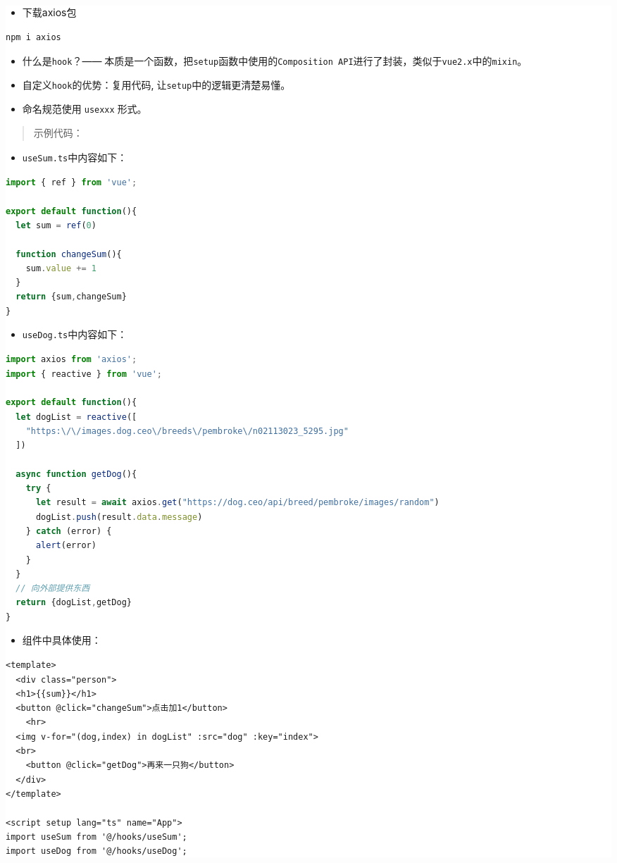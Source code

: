 - 下载axios包

```node
npm i axios
```

- 什么是`hook`？—— 本质是一个函数，把`setup`函数中使用的`Composition API`进行了封装，类似于`vue2.x`中的`mixin`。

- 自定义`hook`的优势：复用代码, 让`setup`中的逻辑更清楚易懂。

- 命名规范使用 `usexxx` 形式。

> 示例代码：

- `useSum.ts`中内容如下：

```js
import { ref } from 'vue';
    
export default function(){
  let sum = ref(0)

  function changeSum(){
    sum.value += 1
  }
  return {sum,changeSum}
}
```
  
- `useDog.ts`中内容如下：

```typescript
import axios from 'axios';
import { reactive } from 'vue';

export default function(){
  let dogList = reactive([
    "https:\/\/images.dog.ceo\/breeds\/pembroke\/n02113023_5295.jpg"
  ])

  async function getDog(){
    try {
      let result = await axios.get("https://dog.ceo/api/breed/pembroke/images/random")
      dogList.push(result.data.message)
    } catch (error) {
      alert(error)
    }
  }
  // 向外部提供东西
  return {dogList,getDog}
}
```

- 组件中具体使用：

```vue
<template>
  <div class="person">
  <h1>{{sum}}</h1>
  <button @click="changeSum">点击加1</button>
    <hr>
  <img v-for="(dog,index) in dogList" :src="dog" :key="index">
  <br>
    <button @click="getDog">再来一只狗</button>
  </div>
</template>
  
<script setup lang="ts" name="App">
import useSum from '@/hooks/useSum';
import useDog from '@/hooks/useDog';
```